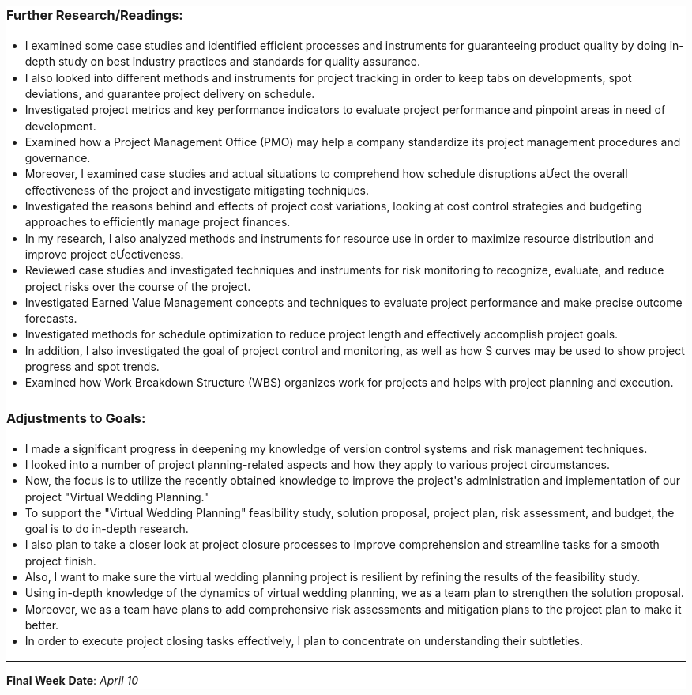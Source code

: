 ### Further Research/Readings: 
* I examined some case studies and identified efficient processes and instruments for guaranteeing product quality by doing in-depth study on best industry practices and standards for quality assurance. 
* I also looked into different methods and instruments for project tracking in order to keep tabs on developments, spot deviations, and guarantee project delivery on schedule. 
* Investigated project metrics and key performance indicators to evaluate project performance and pinpoint areas in need of development. 
* Examined how a Project Management Office (PMO) may help a company standardize its project management procedures and governance. 
* Moreover, I examined case studies and actual situations to comprehend how schedule disruptions aƯect the overall effectiveness of the project and investigate mitigating techniques. 
* Investigated the reasons behind and effects of project cost variations, looking at cost control strategies and budgeting approaches to efficiently manage project finances.
* In my research, I also analyzed methods and instruments for resource use in order to maximize resource distribution and improve project eƯectiveness.
* Reviewed case studies and investigated techniques and instruments for risk monitoring to recognize, evaluate, and reduce project risks over the course of the project. 
* Investigated Earned Value Management concepts and techniques to evaluate project performance and make precise outcome forecasts. 
* Investigated methods for schedule optimization to reduce project length and effectively accomplish project goals. 
* In addition, I also investigated the goal of project control and monitoring, as well as how S curves may be used to show project progress and spot trends. 
* Examined how Work Breakdown Structure (WBS) organizes work for projects and helps with project planning and execution. 

### Adjustments to Goals: 
* I made a significant progress in deepening my knowledge of version control systems and risk management techniques. 
* I looked into a number of project planning-related aspects and how they apply to various project circumstances. 
* Now, the focus is to utilize the recently obtained knowledge to improve the project's administration and implementation of our project "Virtual Wedding Planning." 
* To support the "Virtual Wedding Planning" feasibility study, solution proposal, project plan, risk assessment, and budget, the goal is to do in-depth research. 
* I also plan to take a closer look at project closure processes to improve comprehension and streamline tasks for a smooth project finish. 
* Also, I want to make sure the virtual wedding planning project is resilient by refining the results of the feasibility study. 
* Using in-depth knowledge of the dynamics of virtual wedding planning, we as a team plan to strengthen the solution proposal. 
* Moreover, we as a team have plans to add comprehensive risk assessments and mitigation plans to the project plan to make it better. 
* In order to execute project closing tasks effectively, I plan to concentrate on understanding their subtleties.

***

**Final Week**
**Date**: *April 10*
